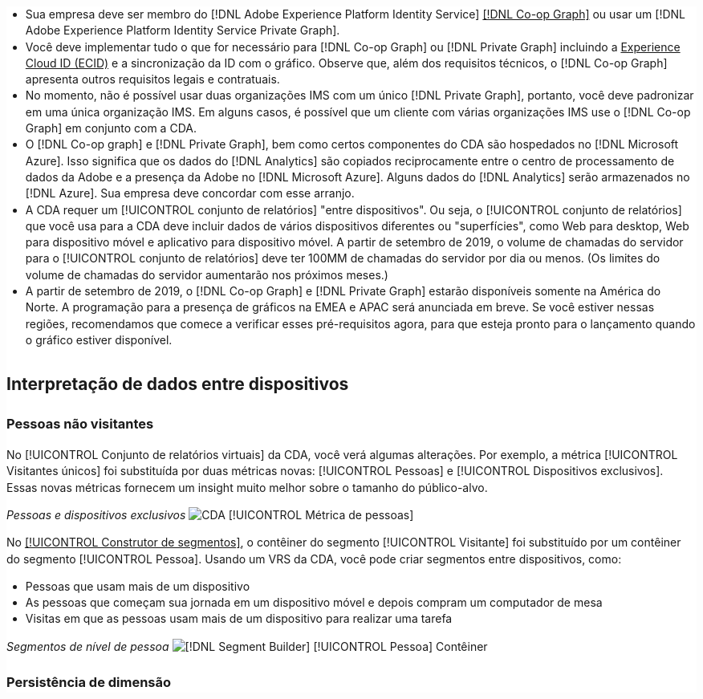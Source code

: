 * Sua empresa deve ser membro do [!DNL Adobe Experience Platform Identity Service] [[!DNL Co-op Graph]](https://experienceleague.adobe.com/docs/device-co-op/using/home.html?lang=pt-BR) ou usar um [!DNL Adobe Experience Platform Identity Service Private Graph].
* Você deve implementar tudo o que for necessário para [!DNL Co-op Graph] ou [!DNL Private Graph] incluindo a [Experience Cloud ID (ECID)](https://experienceleague.adobe.com/docs/id-service/using/home.html?lang=pt-BR) e a sincronização da ID com o gráfico. Observe que, além dos requisitos técnicos, o [!DNL Co-op Graph] apresenta outros requisitos legais e contratuais.
* No momento, não é possível usar duas organizações IMS com um único [!DNL Private Graph], portanto, você deve padronizar em uma única organização IMS. Em alguns casos, é possível que um cliente com várias organizações IMS use o [!DNL Co-op Graph] em conjunto com a CDA.
* O [!DNL Co-op graph] e [!DNL Private Graph], bem como certos componentes do CDA são hospedados no [!DNL Microsoft Azure]. Isso significa que os dados do [!DNL Analytics] são copiados reciprocamente entre o centro de processamento de dados da Adobe e a presença da Adobe no [!DNL Microsoft Azure]. Alguns dados do [!DNL Analytics] serão armazenados no [!DNL Azure]. Sua empresa deve concordar com esse arranjo.
* A CDA requer um [!UICONTROL conjunto de relatórios] &quot;entre dispositivos&quot;. Ou seja, o [!UICONTROL conjunto de relatórios] que você usa para a CDA deve incluir dados de vários dispositivos diferentes ou &quot;superfícies&quot;, como Web para desktop, Web para dispositivo móvel e aplicativo para dispositivo móvel. A partir de setembro de 2019, o volume de chamadas do servidor para o [!UICONTROL conjunto de relatórios] deve ter 100MM de chamadas do servidor por dia ou menos. (Os limites do volume de chamadas do servidor aumentarão nos próximos meses.)
* A partir de setembro de 2019, o [!DNL Co-op Graph] e [!DNL Private Graph] estarão disponíveis somente na América do Norte. A programação para a presença de gráficos na EMEA e APAC será anunciada em breve. Se você estiver nessas regiões, recomendamos que comece a verificar esses pré-requisitos agora, para que esteja pronto para o lançamento quando o gráfico estiver disponível.

## Interpretação de dados entre dispositivos

### Pessoas não visitantes

No [!UICONTROL Conjunto de relatórios virtuais] da CDA, você verá algumas alterações. Por exemplo, a métrica [!UICONTROL Visitantes únicos] foi substituída por duas métricas novas: [!UICONTROL Pessoas] e [!UICONTROL Dispositivos exclusivos]. Essas novas métricas fornecem um insight muito melhor sobre o tamanho do público-alvo.

*Pessoas e dispositivos exclusivos*
![CDA [!UICONTROL Métrica de pessoas]](assets/cda-people-metric.png)

No [[!UICONTROL Construtor de segmentos]](https://experienceleague.adobe.com/docs/analytics/components/segmentation/segmentation-workflow/seg-build.html?lang=pt-BR), o contêiner do segmento [!UICONTROL Visitante] foi substituído por um contêiner do segmento [!UICONTROL Pessoa]. Usando um VRS da CDA, você pode criar segmentos entre dispositivos, como:

* Pessoas que usam mais de um dispositivo
* As pessoas que começam sua jornada em um dispositivo móvel e depois compram um computador de mesa
* Visitas em que as pessoas usam mais de um dispositivo para realizar uma tarefa

*Segmentos de nível de pessoa*
![[!DNL Segment Builder] [!UICONTROL Pessoa] Contêiner](assets/cda-segment-builder-person-container.png)

### Persistência de dimensão
